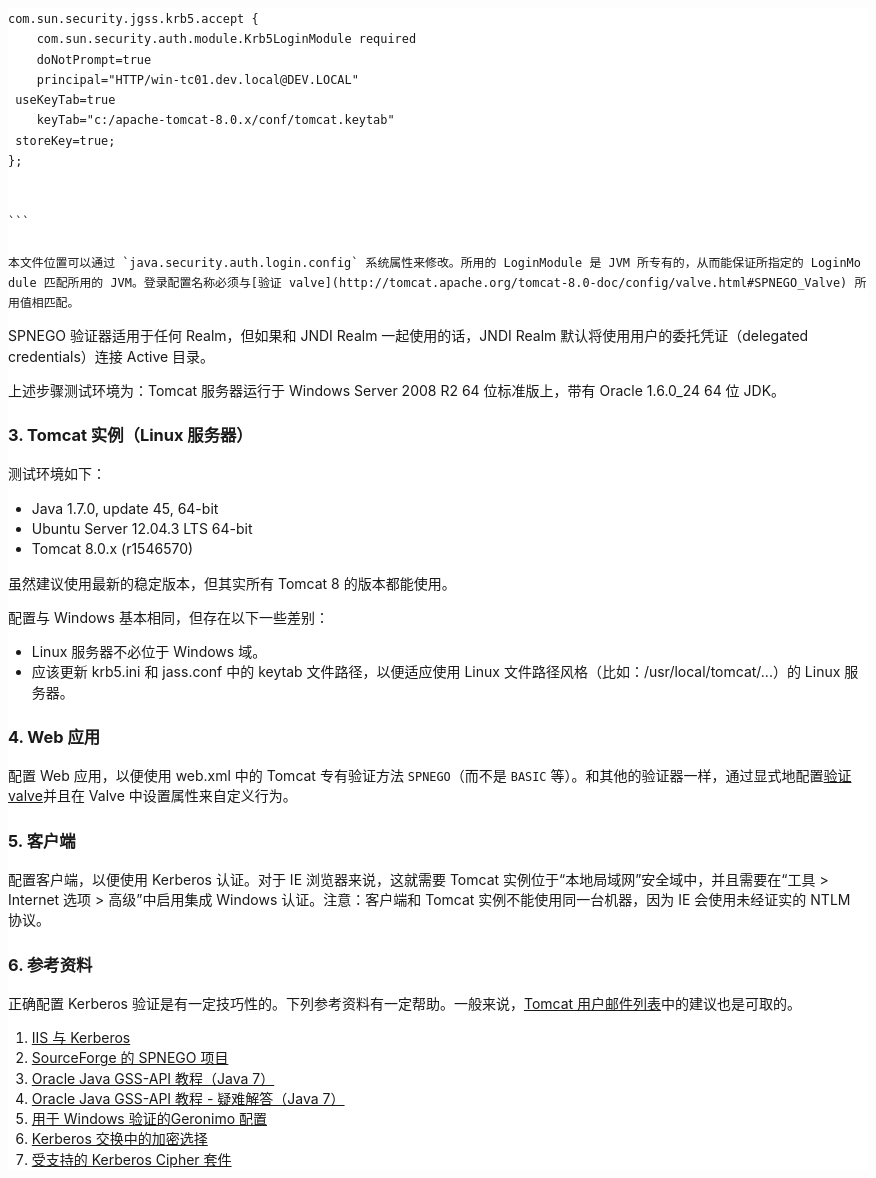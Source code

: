 	com.sun.security.jgss.krb5.accept {
	    com.sun.security.auth.module.Krb5LoginModule required
	    doNotPrompt=true
	    principal="HTTP/win-tc01.dev.local@DEV.LOCAL"
   	 useKeyTab=true
	    keyTab="c:/apache-tomcat-8.0.x/conf/tomcat.keytab"
   	 storeKey=true;
	};

	
	```  
	
	本文件位置可以通过 `java.security.auth.login.config` 系统属性来修改。所用的 LoginModule 是 JVM 所专有的，从而能保证所指定的 LoginModule 匹配所用的 JVM。登录配置名称必须与[验证 valve](http://tomcat.apache.org/tomcat-8.0-doc/config/valve.html#SPNEGO_Valve) 所用值相匹配。	  
	
SPNEGO 验证器适用于任何 Realm，但如果和 JNDI Realm 一起使用的话，JNDI Realm 默认将使用用户的委托凭证（delegated credentials）连接 Active 目录。  

上述步骤测试环境为：Tomcat 服务器运行于 Windows Server 2008 R2 64 位标准版上，带有 Oracle 1.6.0_24 64 位 JDK。  

### 3. Tomcat 实例（Linux 服务器）  

测试环境如下：  

- Java 1.7.0, update 45, 64-bit
- Ubuntu Server 12.04.3 LTS 64-bit
- Tomcat 8.0.x (r1546570)    

虽然建议使用最新的稳定版本，但其实所有 Tomcat 8 的版本都能使用。  

配置与 Windows 基本相同，但存在以下一些差别：  

- Linux 服务器不必位于 Windows 域。  
- 应该更新 krb5.ini 和 jass.conf 中的 keytab 文件路径，以便适应使用 Linux 文件路径风格（比如：/usr/local/tomcat/...）的 Linux 服务器。  

### 4. Web 应用  

配置 Web 应用，以便使用 web.xml 中的 Tomcat 专有验证方法 `SPNEGO`（而不是 `BASIC` 等）。和其他的验证器一样，通过显式地配置[验证 valve](http://tomcat.apache.org/tomcat-8.0-doc/config/valve.html#SPNEGO_Valve)并且在 Valve 中设置属性来自定义行为。  

### 5. 客户端  

配置客户端，以便使用 Kerberos 认证。对于 IE 浏览器来说，这就需要 Tomcat 实例位于“本地局域网”安全域中，并且需要在“工具 > Internet 选项 > 高级”中启用集成 Windows 认证。注意：客户端和 Tomcat 实例不能使用同一台机器，因为 IE 会使用未经证实的 NTLM 协议。   
 

### 6. 参考资料    

正确配置 Kerberos 验证是有一定技巧性的。下列参考资料有一定帮助。一般来说，[Tomcat 用户邮件列表](http://tomcat.apache.org/lists.html#tomcat-users)中的建议也是可取的。  

1. [IIS 与 Kerberos](http://www.adopenstatic.com/cs/blogs/ken/archive/2006/10/19/512.aspx)
2. [SourceForge 的 SPNEGO 项目](http://spnego.sourceforge.net/index.html)
3. [Oracle Java GSS-API 教程（Java 7）](http://docs.oracle.com/javase/7/docs/technotes/guides/security/jgss/tutorials/index.html)
4. [Oracle Java GSS-API 教程 - 疑难解答（Java 7）](http://docs.oracle.com/javase/7/docs/technotes/guides/security/jgss/tutorials/Troubleshooting.html)
5. [用于 Windows 验证的Geronimo 配置](https://cwiki.apache.org/confluence/display/GMOxDOC21/Using+SPNEGO+in+Geronimo#UsingSPNEGOinGeronimo-SettinguptheDomainControllerMachine)
5. [Kerberos 交换中的加密选择](http://blogs.msdn.com/b/openspecification/archive/2010/11/17/encryption-type-selection-in-kerberos-exchanges.aspx)
6. [受支持的 Kerberos Cipher 套件](https://support.microsoft.com/zh-cn/kb/977321)
